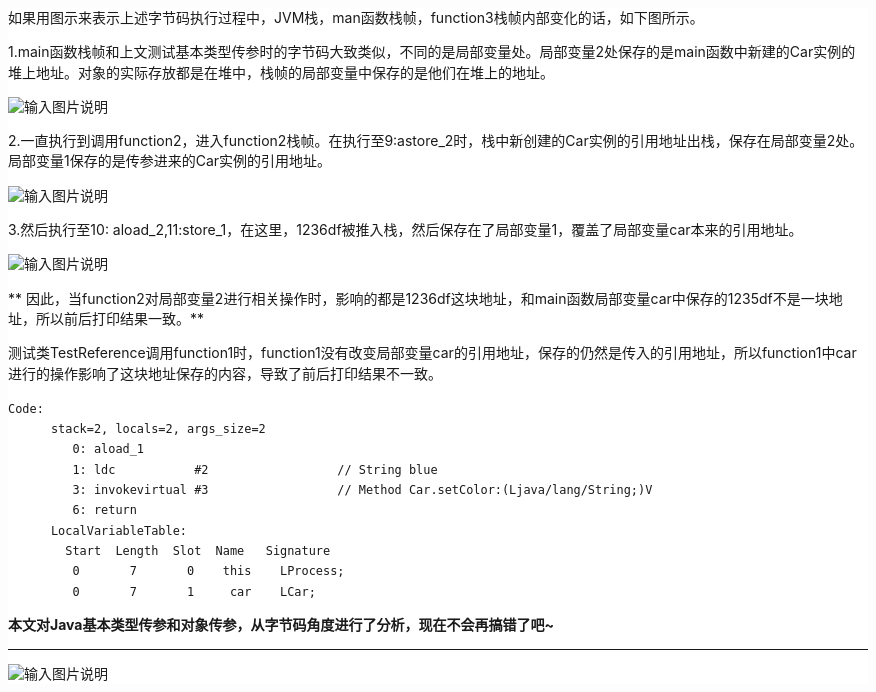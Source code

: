 如果用图示来表示上述字节码执行过程中，JVM栈，man函数栈帧，function3栈帧内部变化的话，如下图所示。

1.main函数栈帧和上文测试基本类型传参时的字节码大致类似，不同的是局部变量处。局部变量2处保存的是main函数中新建的Car实例的堆上地址。对象的实际存放都是在堆中，栈帧的局部变量中保存的是他们在堆上的地址。

![输入图片说明](https://static.oschina.net/uploads/img/201706/07222348_OQFZ.jpg "在这里输入图片标题")

2.一直执行到调用function2，进入function2栈帧。在执行至9:astore_2时，栈中新创建的Car实例的引用地址出栈，保存在局部变量2处。局部变量1保存的是传参进来的Car实例的引用地址。

![输入图片说明](https://static.oschina.net/uploads/img/201706/07221727_vbtS.jpg "在这里输入图片标题")

3.然后执行至10: aload_2,11:store_1，在这里，1236df被推入栈，然后保存在了局部变量1，覆盖了局部变量car本来的引用地址。

![输入图片说明](https://static.oschina.net/uploads/img/201706/07221915_q75B.jpg "在这里输入图片标题")

**
因此，当function2对局部变量2进行相关操作时，影响的都是1236df这块地址，和main函数局部变量car中保存的1235df不是一块地址，所以前后打印结果一致。**

测试类TestReference调用function1时，function1没有改变局部变量car的引用地址，保存的仍然是传入的引用地址，所以function1中car进行的操作影响了这块地址保存的内容，导致了前后打印结果不一致。

```
Code:
      stack=2, locals=2, args_size=2
         0: aload_1       
         1: ldc           #2                  // String blue
         3: invokevirtual #3                  // Method Car.setColor:(Ljava/lang/String;)V
         6: return        
      LocalVariableTable:
        Start  Length  Slot  Name   Signature
         0       7       0    this    LProcess;
         0       7       1     car    LCar;

```

**本文对Java基本类型传参和对象传参，从字节码角度进行了分析，现在不会再搞错了吧~**

----
![输入图片说明](https://static.oschina.net/uploads/img/201706/09172710_vHZ0.png "在这里输入图片标题")